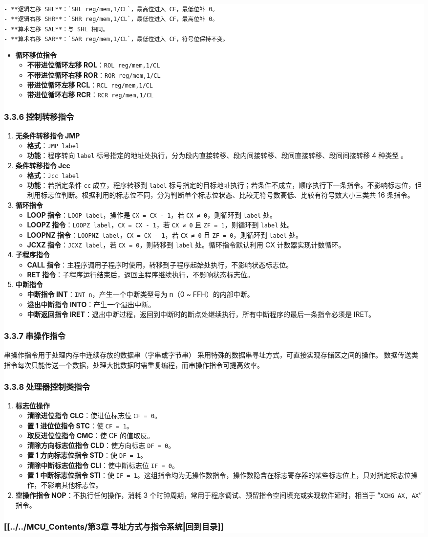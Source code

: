 	- **逻辑左移 SHL**：`SHL reg/mem,1/CL`，最高位进入 CF，最低位补 0。
	- **逻辑右移 SHR**：`SHR reg/mem,1/CL`，最低位进入 CF，最高位补 0。
    - **算术左移 SAL**：与 SHL 相同。
	- **算术右移 SAR**：`SAR reg/mem,1/CL`，最低位进入 CF，符号位保持不变。
- **循环移位指令**
    - **不带进位循环左移 ROL**：`ROL reg/mem,1/CL`
    - **不带进位循环右移 ROR**：`ROR reg/mem,1/CL`
    - **带进位循环左移 RCL**：`RCL reg/mem,1/CL`
    - **带进位循环右移 RCR**：`RCR reg/mem,1/CL`

### 3.3.6 控制转移指令
1. **无条件转移指令 JMP**
    - **格式**：`JMP label`
    - **功能**：程序转向 `label` 标号指定的地址处执行，分为段内直接转移、段内间接转移、段间直接转移、段间间接转移 4 种类型 。
2. **条件转移指令 Jcc**
    - **格式**：`Jcc label`
    - **功能**：若指定条件 `cc` 成立，程序转移到 `label` 标号指定的目标地址执行；若条件不成立，顺序执行下一条指令。不影响标志位，但利用标志位判断。根据利用的标志位不同，分为判断单个标志位状态、比较无符号数高低、比较有符号数大小三类共 16 条指令。
3. **循环指令**
    - **LOOP 指令**：`LOOP label`，操作是 `CX = CX - 1`，若 `CX ≠ 0`，则循环到 `label` 处。
    - **LOOPZ 指令**：`LOOPZ label`，`CX = CX - 1`，若 `CX ≠ 0` 且 `ZF = 1`，则循环到 `label` 处。
    - **LOOPNZ 指令**：`LOOPNZ label`，`CX = CX - 1`，若 `CX ≠ 0` 且 `ZF = 0`，则循环到 `label` 处。
    - **JCXZ 指令**：`JCXZ label`，若 `CX = 0`，则转移到 `label` 处。循环指令默认利用 CX 计数器实现计数循环。
4. **子程序指令**
    - **CALL 指令**：主程序调用子程序时使用，转移到子程序起始处执行，不影响状态标志位。
    - **RET 指令**：子程序运行结束后，返回主程序继续执行，不影响状态标志位。
5. **中断指令**
    - **中断指令 INT**：`INT n`，产生一个中断类型号为 n（0 ~ FFH）的内部中断。
    - **溢出中断指令 INTO**：产生一个溢出中断。
    - **中断返回指令 IRET**：退出中断过程，返回到中断时的断点处继续执行，所有中断程序的最后一条指令必须是 IRET。

### 3.3.7 串操作指令
串操作指令用于处理内存中连续存放的数据串（字串或字节串）
采用特殊的数据串寻址方式，可直接实现存储区之间的操作。
数据传送类指令每次只能传送一个数据，处理大批数据时需重复编程，而串操作指令可提高效率。
### 3.3.8 处理器控制类指令
1. **标志位操作**
    - **清除进位指令 CLC**：使进位标志位 `CF = 0`。
    - **置 1 进位位指令 STC**：使 `CF = 1`。
    - **取反进位位指令 CMC**：使 CF 的值取反。
    - **清除方向标志位指令 CLD**：使方向标志 `DF = 0`。
    - **置 1 方向标志位指令 STD**：使 `DF = 1`。
    - **清除中断标志位指令 CLI**：使中断标志位 `IF = 0`。
    - **置 1 中断标志位指令 STI**：使 `IF = 1`。这组指令均为无操作数指令，操作数隐含在标志寄存器的某些标志位上，只对指定标志位操作，不影响其他标志位。
2. **空操作指令 NOP**：不执行任何操作，消耗 3 个时钟周期，常用于程序调试、预留指令空间填充或实现软件延时，相当于 “`XCHG AX, AX`” 指令。
### [[../../MCU_Contents/第3章 寻址方式与指令系统|回到目录]]